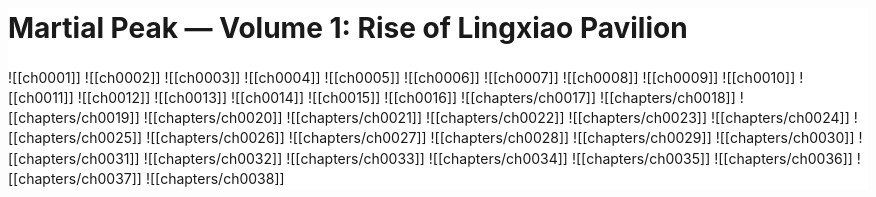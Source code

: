 # Martial Peak — Volume 1: Rise of Lingxiao Pavilion
![[ch0001]]
![[ch0002]]
![[ch0003]]
![[ch0004]]
![[ch0005]]
![[ch0006]]
![[ch0007]]
![[ch0008]]
![[ch0009]]
![[ch0010]]
![[ch0011]]
![[ch0012]]
![[ch0013]]
![[ch0014]]
![[ch0015]]
![[ch0016]]
![[chapters/ch0017]]
![[chapters/ch0018]]
![[chapters/ch0019]]
![[chapters/ch0020]]
![[chapters/ch0021]]
![[chapters/ch0022]]
![[chapters/ch0023]]
![[chapters/ch0024]]
![[chapters/ch0025]]
![[chapters/ch0026]]
![[chapters/ch0027]]
![[chapters/ch0028]]
![[chapters/ch0029]]
![[chapters/ch0030]]
![[chapters/ch0031]]
![[chapters/ch0032]]
![[chapters/ch0033]]
![[chapters/ch0034]]
![[chapters/ch0035]]
![[chapters/ch0036]]
![[chapters/ch0037]]
![[chapters/ch0038]]